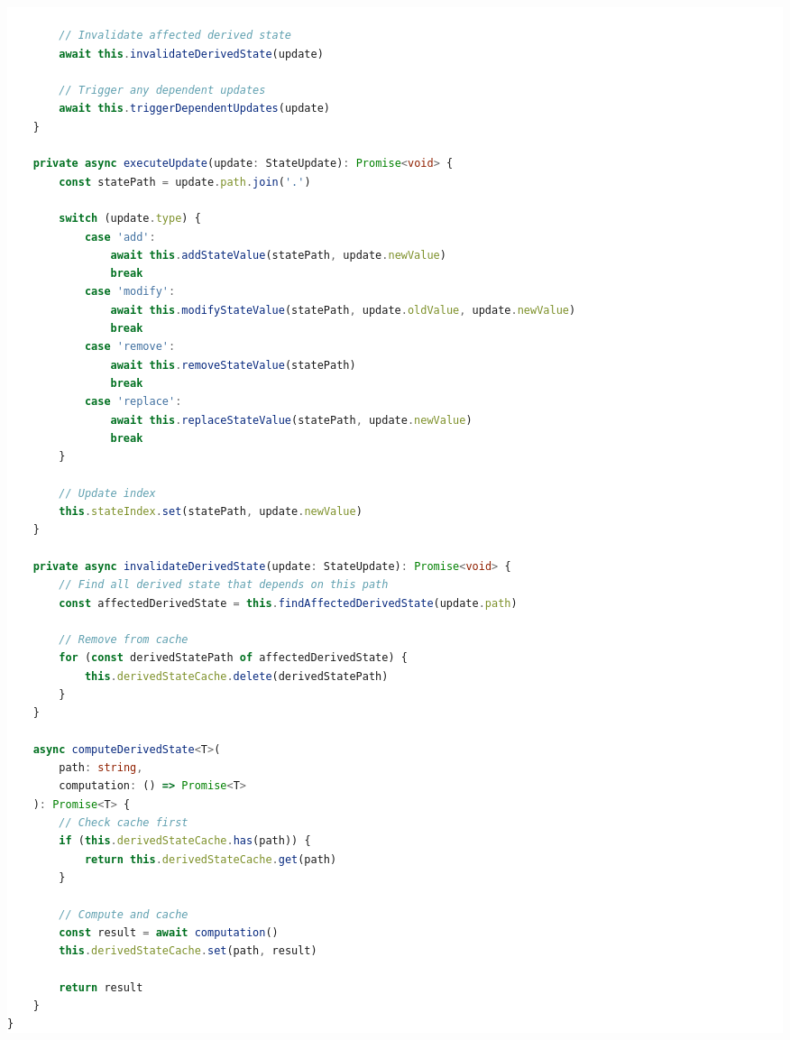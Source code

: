 ```typescript
        
        // Invalidate affected derived state
        await this.invalidateDerivedState(update)
        
        // Trigger any dependent updates
        await this.triggerDependentUpdates(update)
    }
    
    private async executeUpdate(update: StateUpdate): Promise<void> {
        const statePath = update.path.join('.')
        
        switch (update.type) {
            case 'add':
                await this.addStateValue(statePath, update.newValue)
                break
            case 'modify':
                await this.modifyStateValue(statePath, update.oldValue, update.newValue)
                break
            case 'remove':
                await this.removeStateValue(statePath)
                break
            case 'replace':
                await this.replaceStateValue(statePath, update.newValue)
                break
        }
        
        // Update index
        this.stateIndex.set(statePath, update.newValue)
    }
    
    private async invalidateDerivedState(update: StateUpdate): Promise<void> {
        // Find all derived state that depends on this path
        const affectedDerivedState = this.findAffectedDerivedState(update.path)
        
        // Remove from cache
        for (const derivedStatePath of affectedDerivedState) {
            this.derivedStateCache.delete(derivedStatePath)
        }
    }
    
    async computeDerivedState<T>(
        path: string,
        computation: () => Promise<T>
    ): Promise<T> {
        // Check cache first
        if (this.derivedStateCache.has(path)) {
            return this.derivedStateCache.get(path)
        }
        
        // Compute and cache
        const result = await computation()
        this.derivedStateCache.set(path, result)
        
        return result
    }
}
```
